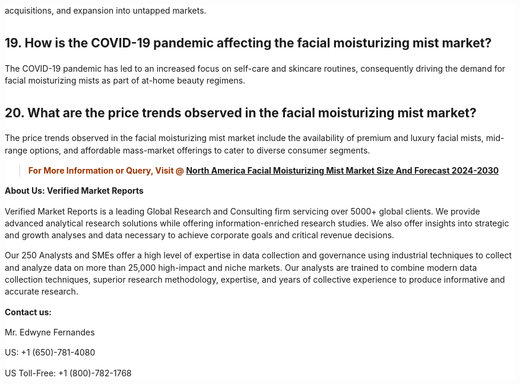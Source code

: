 acquisitions, and expansion into untapped markets.</p><h2>19. How is the COVID-19 pandemic affecting the facial moisturizing mist market?</div><div></h2><p>The COVID-19 pandemic has led to an increased focus on self-care and skincare routines, consequently driving the demand for facial moisturizing mists as part of at-home beauty regimens.</p><h2>20. What are the price trends observed in the facial moisturizing mist market?</div><div></h2><p>The price trends observed in the facial moisturizing mist market include the availability of premium and luxury facial mists, mid-range options, and affordable mass-market offerings to cater to diverse consumer segments.</p></body></html></p><blockquote><p><span style="color: #993300;"><strong>For More Information or Query, Visit @ <a href="https://www.verifiedmarketreports.com/product/facial-moisturizing-mist-market/">North America Facial Moisturizing Mist Market Size And Forecast 2024-2030</a></strong></span></p></blockquote><p><strong>About Us: Verified Market Reports</strong></p><p>Verified Market Reports is a leading Global Research and Consulting firm servicing over 5000+ global clients. We provide advanced analytical research solutions while offering information-enriched research studies. We also offer insights into strategic and growth analyses and data necessary to achieve corporate goals and critical revenue decisions.</p><p>Our 250 Analysts and SMEs offer a high level of expertise in data collection and governance using industrial techniques to collect and analyze data on more than 25,000 high-impact and niche markets. Our analysts are trained to combine modern data collection techniques, superior research methodology, expertise, and years of collective experience to produce informative and accurate research.</p><p><strong>Contact us:</strong></p><p>Mr. Edwyne Fernandes</p><p>US: +1 (650)-781-4080</p><p>US Toll-Free: +1 (800)-782-1768</p>
